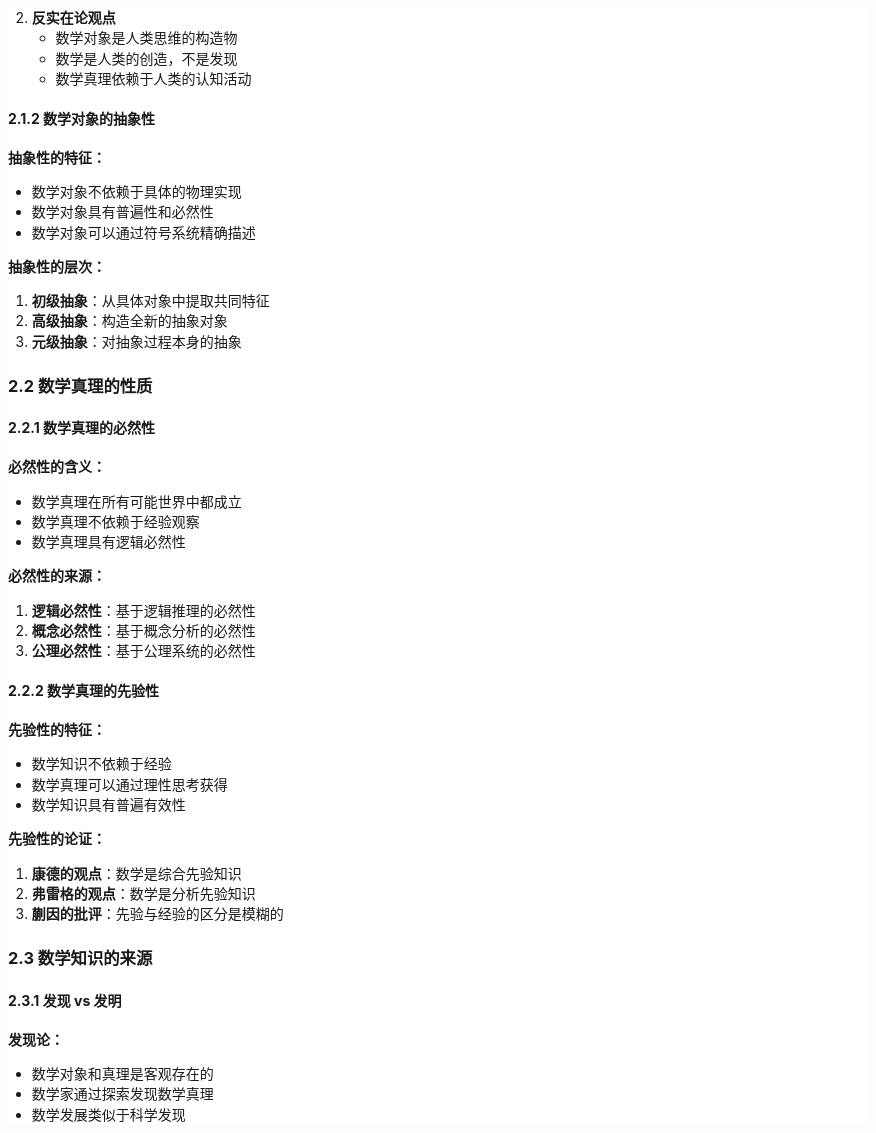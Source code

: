 2. **反实在论观点**
   - 数学对象是人类思维的构造物
   - 数学是人类的创造，不是发现
   - 数学真理依赖于人类的认知活动

#### 2.1.2 数学对象的抽象性

**抽象性的特征：**

- 数学对象不依赖于具体的物理实现
- 数学对象具有普遍性和必然性
- 数学对象可以通过符号系统精确描述

**抽象性的层次：**

1. **初级抽象**：从具体对象中提取共同特征
2. **高级抽象**：构造全新的抽象对象
3. **元级抽象**：对抽象过程本身的抽象

### 2.2 数学真理的性质

#### 2.2.1 数学真理的必然性

**必然性的含义：**

- 数学真理在所有可能世界中都成立
- 数学真理不依赖于经验观察
- 数学真理具有逻辑必然性

**必然性的来源：**

1. **逻辑必然性**：基于逻辑推理的必然性
2. **概念必然性**：基于概念分析的必然性
3. **公理必然性**：基于公理系统的必然性

#### 2.2.2 数学真理的先验性

**先验性的特征：**

- 数学知识不依赖于经验
- 数学真理可以通过理性思考获得
- 数学知识具有普遍有效性

**先验性的论证：**

1. **康德的观点**：数学是综合先验知识
2. **弗雷格的观点**：数学是分析先验知识
3. **蒯因的批评**：先验与经验的区分是模糊的

### 2.3 数学知识的来源

#### 2.3.1 发现 vs 发明

**发现论：**

- 数学对象和真理是客观存在的
- 数学家通过探索发现数学真理
- 数学发展类似于科学发现
